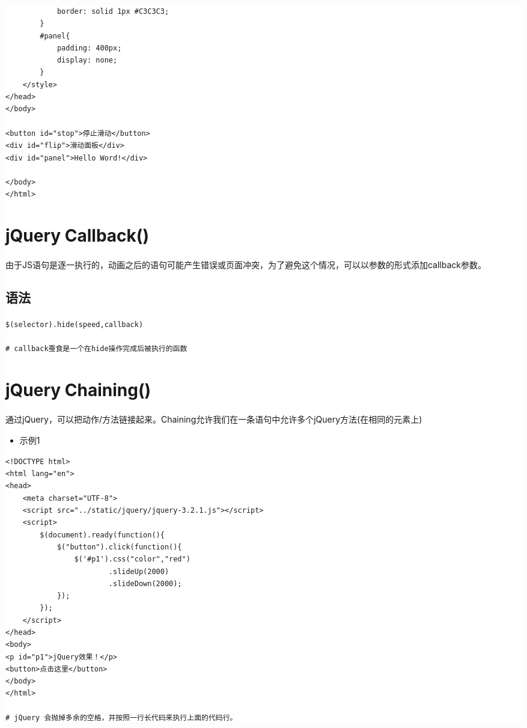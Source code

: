 ```
            border: solid 1px #C3C3C3;
        }
        #panel{
            padding: 400px;
            display: none;
        }
    </style>
</head>
</body>

<button id="stop">停止滑动</button>
<div id="flip">滑动面板</div>
<div id="panel">Hello Word!</div>

</body>
</html>
```

# jQuery Callback()
由于JS语句是逐一执行的，动画之后的语句可能产生错误或页面冲突，为了避免这个情况，可以以参数的形式添加callback参数。

## 语法
```
$(selector).hide(speed,callback)

# callback蚕食是一个在hide操作完成后被执行的函数
```

# jQuery Chaining()
通过jQuery，可以把动作/方法链接起来。Chaining允许我们在一条语句中允许多个jQuery方法(在相同的元素上)

- 示例1
```
<!DOCTYPE html>
<html lang="en">
<head>
    <meta charset="UTF-8">
    <script src="../static/jquery/jquery-3.2.1.js"></script>
    <script>
        $(document).ready(function(){
            $("button").click(function(){
                $('#p1').css("color","red")
                        .slideUp(2000)
                        .slideDown(2000);
            });
        });
    </script>
</head>
<body>
<p id="p1">jQuery效果！</p>
<button>点击这里</button>
</body>
</html>

# jQuery 会抛掉多余的空格，并按照一行长代码来执行上面的代码行。
```

